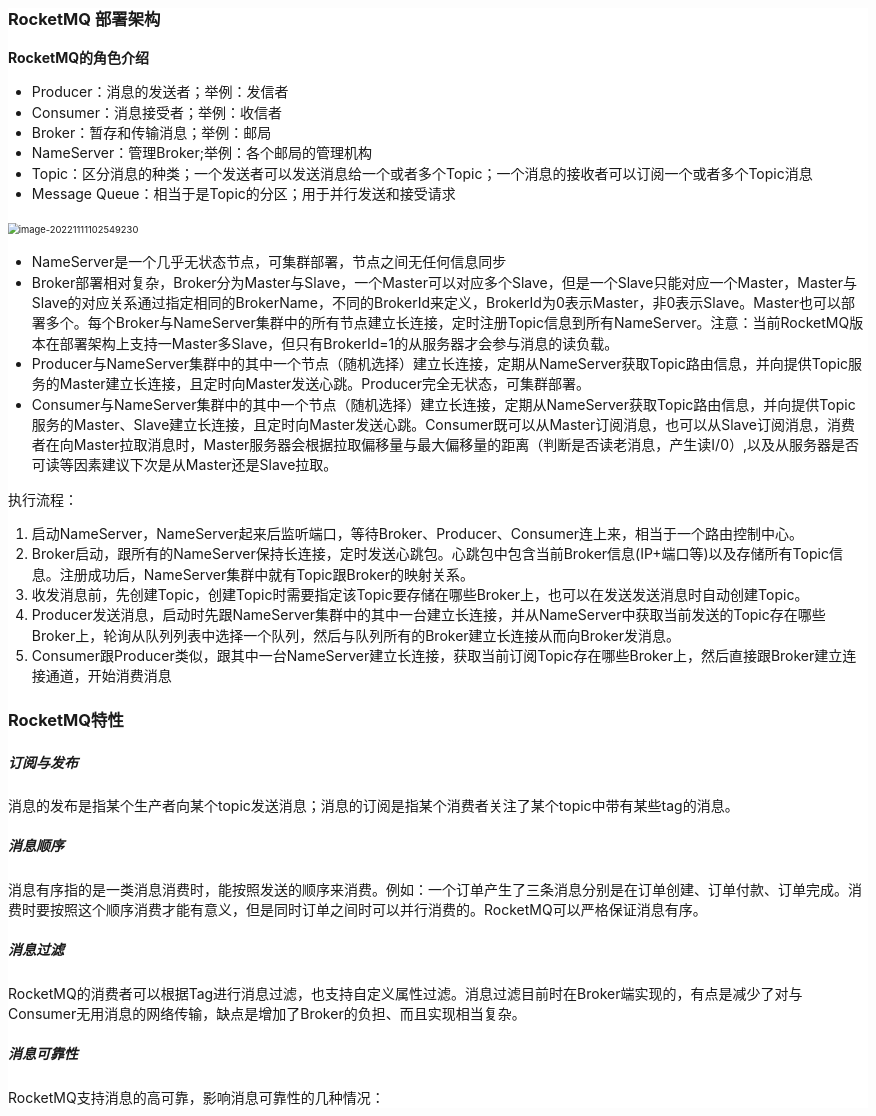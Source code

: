 ### RocketMQ 部署架构

**RocketMQ的角色介绍**

- Producer：消息的发送者；举例：发信者
- Consumer：消息接受者；举例：收信者
- Broker：暂存和传输消息；举例：邮局
- NameServer：管理Broker;举例：各个邮局的管理机构
- Topic：区分消息的种类；一个发送者可以发送消息给一个或者多个Topic；一个消息的接收者可以订阅一个或者多个Topic消息
- Message Queue：相当于是Topic的分区；用于并行发送和接受请求

<img src="https://fenchuiyun-scw.oss-cn-shanghai.aliyuncs.com/blog/image-20221111102549230.png" alt="image-20221111102549230" style="zoom: 67%;" />

- NameServer是一个几乎无状态节点，可集群部署，节点之间无任何信息同步
- Broker部署相对复杂，Broker分为Master与Slave，一个Master可以对应多个Slave，但是一个Slave只能对应一个Master，Master与Slave的对应关系通过指定相同的BrokerName，不同的BrokerId来定义，BrokerId为0表示Master，非0表示Slave。Master也可以部署多个。每个Broker与NameServer集群中的所有节点建立长连接，定时注册Topic信息到所有NameServer。注意：当前RocketMQ版本在部署架构上支持一Master多Slave，但只有BrokerId=1的从服务器才会参与消息的读负载。
- Producer与NameServer集群中的其中一个节点（随机选择）建立长连接，定期从NameServer获取Topic路由信息，并向提供Topic服务的Master建立长连接，且定时向Master发送心跳。Producer完全无状态，可集群部署。
- Consumer与NameServer集群中的其中一个节点（随机选择）建立长连接，定期从NameServer获取Topic路由信息，并向提供Topic服务的Master、Slave建立长连接，且定时向Master发送心跳。Consumer既可以从Master订阅消息，也可以从Slave订阅消息，消费者在向Master拉取消息时，Master服务器会根据拉取偏移量与最大偏移量的距离（判断是否读老消息，产生读I/0）,以及从服务器是否可读等因素建议下次是从Master还是Slave拉取。



执行流程：

1. 启动NameServer，NameServer起来后监听端口，等待Broker、Producer、Consumer连上来，相当于一个路由控制中心。
2. Broker启动，跟所有的NameServer保持长连接，定时发送心跳包。心跳包中包含当前Broker信息(IP+端口等)以及存储所有Topic信息。注册成功后，NameServer集群中就有Topic跟Broker的映射关系。
3. 收发消息前，先创建Topic，创建Topic时需要指定该Topic要存储在哪些Broker上，也可以在发送发送消息时自动创建Topic。
4. Producer发送消息，启动时先跟NameServer集群中的其中一台建立长连接，并从NameServer中获取当前发送的Topic存在哪些Broker上，轮询从队列列表中选择一个队列，然后与队列所有的Broker建立长连接从而向Broker发消息。
5. Consumer跟Producer类似，跟其中一台NameServer建立长连接，获取当前订阅Topic存在哪些Broker上，然后直接跟Broker建立连接通道，开始消费消息



### RocketMQ特性

##### 订阅与发布

消息的发布是指某个生产者向某个topic发送消息；消息的订阅是指某个消费者关注了某个topic中带有某些tag的消息。

##### 消息顺序

消息有序指的是一类消息消费时，能按照发送的顺序来消费。例如：一个订单产生了三条消息分别是在订单创建、订单付款、订单完成。消费时要按照这个顺序消费才能有意义，但是同时订单之间时可以并行消费的。RocketMQ可以严格保证消息有序。

##### 消息过滤

RocketMQ的消费者可以根据Tag进行消息过滤，也支持自定义属性过滤。消息过滤目前时在Broker端实现的，有点是减少了对与Consumer无用消息的网络传输，缺点是增加了Broker的负担、而且实现相当复杂。

##### 消息可靠性

RocketMQ支持消息的高可靠，影响消息可靠性的几种情况：
